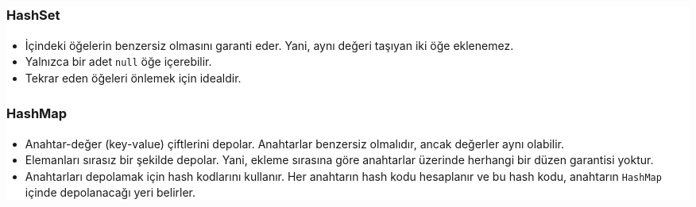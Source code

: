     

### HashSet

- İçindeki öğelerin benzersiz olmasını garanti eder. Yani, aynı değeri taşıyan iki öğe eklenemez.
- Yalnızca bir adet `null` öğe içerebilir.
- Tekrar eden öğeleri önlemek için idealdir.

### HashMap

- Anahtar-değer (key-value) çiftlerini depolar. Anahtarlar benzersiz olmalıdır, ancak değerler aynı olabilir.
- Elemanları sırasız bir şekilde depolar. Yani, ekleme sırasına göre anahtarlar üzerinde herhangi bir düzen garantisi yoktur.
- Anahtarları depolamak için hash kodlarını kullanır. Her anahtarın hash kodu hesaplanır ve bu hash kodu, anahtarın `HashMap` içinde depolanacağı yeri belirler.
